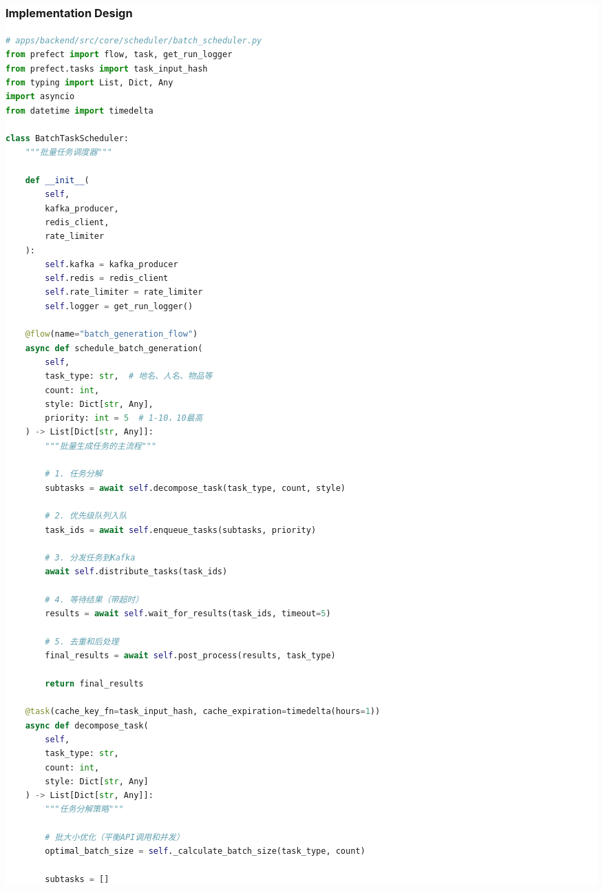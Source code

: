 ### Implementation Design
```python
# apps/backend/src/core/scheduler/batch_scheduler.py
from prefect import flow, task, get_run_logger
from prefect.tasks import task_input_hash
from typing import List, Dict, Any
import asyncio
from datetime import timedelta

class BatchTaskScheduler:
    """批量任务调度器"""
    
    def __init__(
        self,
        kafka_producer,
        redis_client,
        rate_limiter
    ):
        self.kafka = kafka_producer
        self.redis = redis_client
        self.rate_limiter = rate_limiter
        self.logger = get_run_logger()
    
    @flow(name="batch_generation_flow")
    async def schedule_batch_generation(
        self,
        task_type: str,  # 地名、人名、物品等
        count: int,
        style: Dict[str, Any],
        priority: int = 5  # 1-10，10最高
    ) -> List[Dict[str, Any]]:
        """批量生成任务的主流程"""
        
        # 1. 任务分解
        subtasks = await self.decompose_task(task_type, count, style)
        
        # 2. 优先级队列入队
        task_ids = await self.enqueue_tasks(subtasks, priority)
        
        # 3. 分发任务到Kafka
        await self.distribute_tasks(task_ids)
        
        # 4. 等待结果（带超时）
        results = await self.wait_for_results(task_ids, timeout=5)
        
        # 5. 去重和后处理
        final_results = await self.post_process(results, task_type)
        
        return final_results
    
    @task(cache_key_fn=task_input_hash, cache_expiration=timedelta(hours=1))
    async def decompose_task(
        self,
        task_type: str,
        count: int,
        style: Dict[str, Any]
    ) -> List[Dict[str, Any]]:
        """任务分解策略"""
        
        # 批大小优化（平衡API调用和并发）
        optimal_batch_size = self._calculate_batch_size(task_type, count)
        
        subtasks = []
```